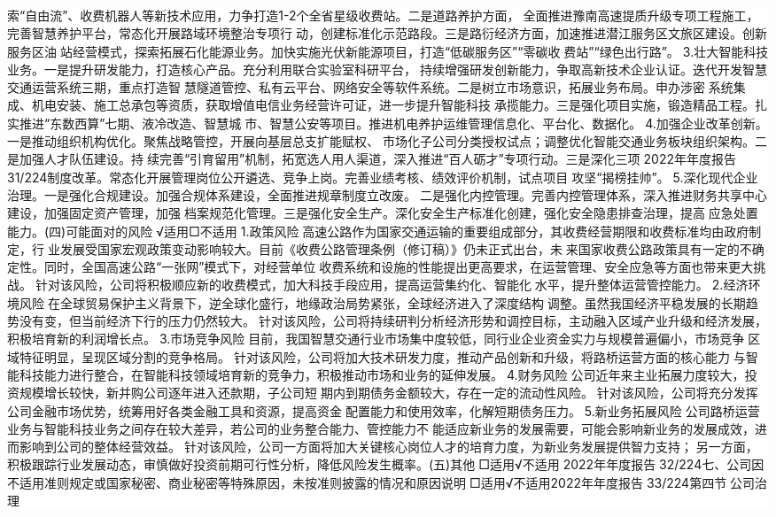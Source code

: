 索“自由流”、收费机器人等新技术应用，力争打造1-2个全省星级收费站。二是道路养护方面，
全面推进豫南高速提质升级专项工程施工，完善智慧养护平台，常态化开展路域环境整治专项行
动，创建标准化示范路段。三是路衍经济方面，加速推进潜江服务区文旅区建设。创新服务区油
站经营模式，探索拓展石化能源业务。加快实施光伏新能源项目，打造“低碳服务区”“零碳收
费站”“绿色出行路”。
3.壮大智能科技业务。一是提升研发能力，打造核心产品。充分利用联合实验室科研平台，
持续增强研发创新能力，争取高新技术企业认证。迭代开发智慧交通运营系统三期，重点打造智
慧隧道管控、私有云平台、网络安全等软件系统。二是树立市场意识，拓展业务布局。申办涉密
系统集成、机电安装、施工总承包等资质，获取增值电信业务经营许可证，进一步提升智能科技
承揽能力。三是强化项目实施，锻造精品工程。扎实推进“东数西算”七期、液冷改造、智慧城
市、智慧公安等项目。推进机电养护运维管理信息化、平台化、数据化。
4.加强企业改革创新。一是推动组织机构优化。聚焦战略管控，开展向基层总支扩能赋权、
市场化子公司分类授权试点；调整优化智能交通业务板块组织架构。二是加强人才队伍建设。持
续完善“引育留用”机制，拓宽选人用人渠道，深入推进“百人砺才”专项行动。三是深化三项
2022年年度报告
31/224制度改革。常态化开展管理岗位公开遴选、竞争上岗。完善业绩考核、绩效评价机制，试点项目
攻坚“揭榜挂帅”。
5.深化现代企业治理。一是强化合规建设。加强合规体系建设，全面推进规章制度立改废。
二是强化内控管理。完善内控管理体系，深入推进财务共享中心建设，加强固定资产管理，加强
档案规范化管理。三是强化安全生产。深化安全生产标准化创建，强化安全隐患排查治理，提高
应急处置能力。(四)可能面对的风险
√适用□不适用
1.政策风险
高速公路作为国家交通运输的重要组成部分，其收费经营期限和收费标准均由政府制定，行
业发展受国家宏观政策变动影响较大。目前《收费公路管理条例（修订稿）》仍未正式出台，未
来国家收费公路政策具有一定的不确定性。同时，全国高速公路“一张网”模式下，对经营单位
收费系统和设施的性能提出更高要求，在运营管理、安全应急等方面也带来更大挑战。
针对该风险，公司将积极顺应新的收费模式，加大科技手段应用，提高运营集约化、智能化
水平，提升整体运营管控能力。
2.经济环境风险
在全球贸易保护主义背景下，逆全球化盛行，地缘政治局势紧张，全球经济进入了深度结构
调整。虽然我国经济平稳发展的长期趋势没有变，但当前经济下行的压力仍然较大。
针对该风险，公司将持续研判分析经济形势和调控目标，主动融入区域产业升级和经济发展，
积极培育新的利润增长点。
3.市场竞争风险
目前，我国智慧交通行业市场集中度较低，同行业企业资金实力与规模普遍偏小，市场竞争
区域特征明显，呈现区域分割的竞争格局。
针对该风险，公司将加大技术研发力度，推动产品创新和升级，将路桥运营方面的核心能力
与智能科技能力进行整合，在智能科技领域培育新的竞争力，积极推动市场和业务的延伸发展。
4.财务风险
公司近年来主业拓展力度较大，投资规模增长较快，新并购公司逐年进入还款期，子公司短
期内到期债务金额较大，存在一定的流动性风险。
针对该风险，公司将充分发挥公司金融市场优势，统筹用好各类金融工具和资源，提高资金
配置能力和使用效率，化解短期债务压力。
5.新业务拓展风险
公司路桥运营业务与智能科技业务之间存在较大差异，若公司的业务整合能力、管控能力不
能适应新业务的发展需要，可能会影响新业务的发展成效，进而影响到公司的整体经营效益。
针对该风险，公司一方面将加大关键核心岗位人才的培育力度，为新业务发展提供智力支持；
另一方面，积极跟踪行业发展动态，审慎做好投资前期可行性分析，降低风险发生概率。(五)其他
□适用√不适用
2022年年度报告
32/224七、公司因不适用准则规定或国家秘密、商业秘密等特殊原因，未按准则披露的情况和原因说明
□适用√不适用2022年年度报告
33/224第四节
公司治理
